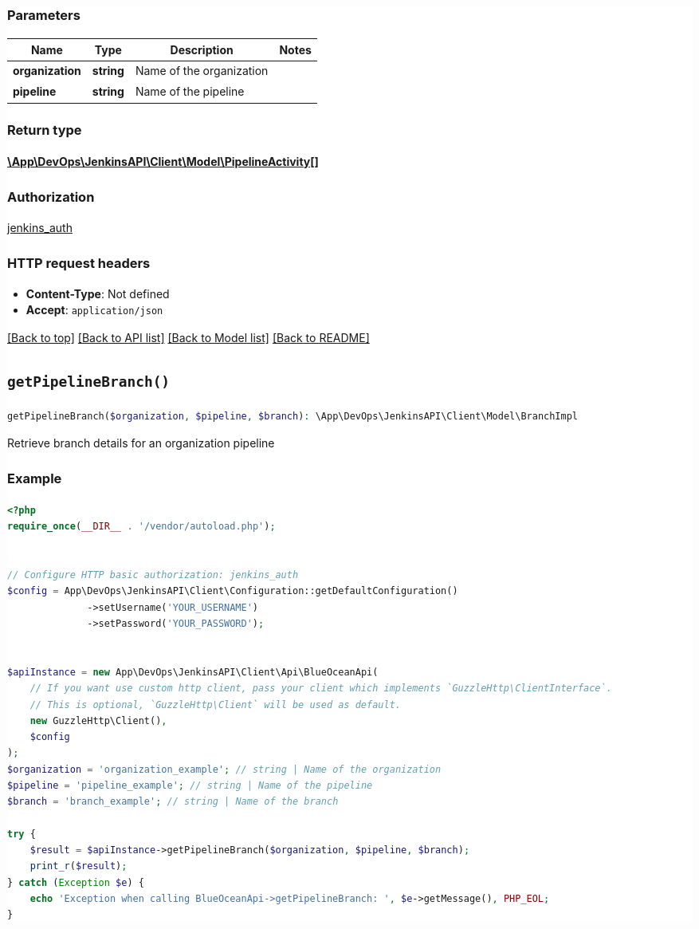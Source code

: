 ### Parameters

Name | Type | Description  | Notes
------------- | ------------- | ------------- | -------------
 **organization** | **string**| Name of the organization |
 **pipeline** | **string**| Name of the pipeline |

### Return type

[**\App\DevOps\JenkinsAPI\Client\Model\PipelineActivity[]**](../Model/PipelineActivity.md)

### Authorization

[jenkins_auth](../../README.md#jenkins_auth)

### HTTP request headers

- **Content-Type**: Not defined
- **Accept**: `application/json`

[[Back to top]](#) [[Back to API list]](../../README.md#endpoints)
[[Back to Model list]](../../README.md#models)
[[Back to README]](../../README.md)

## `getPipelineBranch()`

```php
getPipelineBranch($organization, $pipeline, $branch): \App\DevOps\JenkinsAPI\Client\Model\BranchImpl
```



Retrieve branch details for an organization pipeline

### Example

```php
<?php
require_once(__DIR__ . '/vendor/autoload.php');


// Configure HTTP basic authorization: jenkins_auth
$config = App\DevOps\JenkinsAPI\Client\Configuration::getDefaultConfiguration()
              ->setUsername('YOUR_USERNAME')
              ->setPassword('YOUR_PASSWORD');


$apiInstance = new App\DevOps\JenkinsAPI\Client\Api\BlueOceanApi(
    // If you want use custom http client, pass your client which implements `GuzzleHttp\ClientInterface`.
    // This is optional, `GuzzleHttp\Client` will be used as default.
    new GuzzleHttp\Client(),
    $config
);
$organization = 'organization_example'; // string | Name of the organization
$pipeline = 'pipeline_example'; // string | Name of the pipeline
$branch = 'branch_example'; // string | Name of the branch

try {
    $result = $apiInstance->getPipelineBranch($organization, $pipeline, $branch);
    print_r($result);
} catch (Exception $e) {
    echo 'Exception when calling BlueOceanApi->getPipelineBranch: ', $e->getMessage(), PHP_EOL;
}
```
